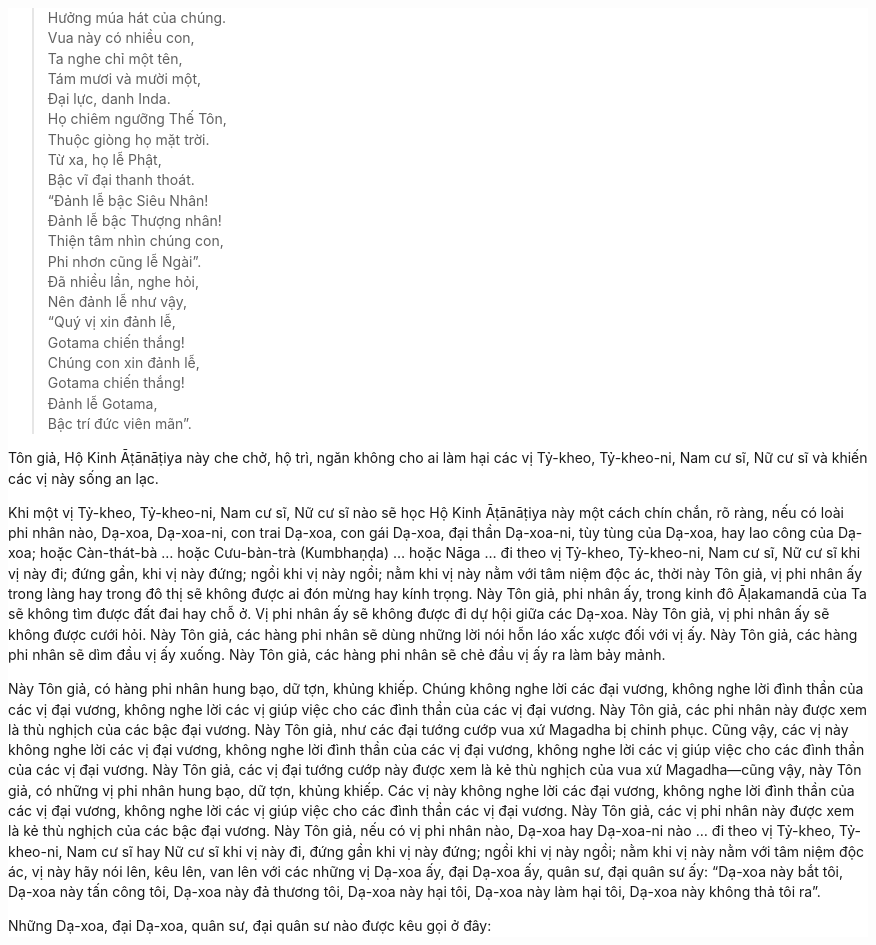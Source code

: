 > Hưởng múa hát của chúng.  
> Vua này có nhiều con,  
> Ta nghe chỉ một tên,  
> Tám mươi và mười một,  
> Ðại lực, danh Inda.  
> Họ chiêm ngưỡng Thế Tôn,  
> Thuộc giòng họ mặt trời.  
> Từ xa, họ lễ Phật,  
> Bậc vĩ đại thanh thoát.  
> “Ðảnh lễ bậc Siêu Nhân!  
> Ðảnh lễ bậc Thượng nhân!  
> Thiện tâm nhìn chúng con,  
> Phi nhơn cũng lễ Ngài”.  
> Ðã nhiều lần, nghe hỏi,  
> Nên đảnh lễ như vậy,  
> “Quý vị xin đảnh lễ,  
> Gotama chiến thắng!  
> Chúng con xin đảnh lễ,  
> Gotama chiến thắng!  
> Ðảnh lễ Gotama,  
> Bậc trí đức viên mãn”.

Tôn giả, Hộ Kinh Āṭānāṭiya này che chở, hộ trì, ngăn không cho ai làm hại các vị Tỷ-kheo, Tỷ-kheo-ni, Nam cư sĩ, Nữ cư sĩ và khiến các vị này sống an lạc.

Khi một vị Tỷ-kheo, Tỷ-kheo-ni, Nam cư sĩ, Nữ cư sĩ nào sẽ học Hộ Kinh Āṭānāṭiya này một cách chín chắn, rõ ràng, nếu có loài phi nhân nào, Dạ-xoa, Dạ-xoa-ni, con trai Dạ-xoa, con gái Dạ-xoa, đại thần Dạ-xoa-ni, tùy tùng của Dạ-xoa, hay lao công của Dạ-xoa; hoặc Càn-thát-bà … hoặc Cưu-bàn-trà (Kumbhaṇḍa) … hoặc Nāga … đi theo vị Tỷ-kheo, Tỷ-kheo-ni, Nam cư sĩ, Nữ cư sĩ khi vị này đi; đứng gần, khi vị này đứng; ngồi khi vị này ngồi; nằm khi vị này nằm với tâm niệm độc ác, thời này Tôn giả, vị phi nhân ấy trong làng hay trong đô thị sẽ không được ai đón mừng hay kính trọng. Này Tôn giả, phi nhân ấy, trong kinh đô Āḷakamandā của Ta sẽ không tìm được đất đai hay chỗ ở. Vị phi nhân ấy sẽ không được đi dự hội giữa các Dạ-xoa. Này Tôn giả, vị phi nhân ấy sẽ không được cưới hỏi. Này Tôn giả, các hàng phi nhân sẽ dùng những lời nói hỗn láo xấc xược đối với vị ấy. Này Tôn giả, các hàng phi nhân sẽ dìm đầu vị ấy xuống. Này Tôn giả, các hàng phi nhân sẽ chẻ đầu vị ấy ra làm bảy mảnh.

Này Tôn giả, có hàng phi nhân hung bạo, dữ tợn, khủng khiếp. Chúng không nghe lời các đại vương, không nghe lời đình thần của các vị đại vương, không nghe lời các vị giúp việc cho các đình thần của các vị đại vương. Này Tôn giả, các phi nhân này được xem là thù nghịch của các bậc đại vương. Này Tôn giả, như các đại tướng cướp vua xứ Magadha bị chinh phục. Cũng vậy, các vị này không nghe lời các vị đại vương, không nghe lời đình thần của các vị đại vương, không nghe lời các vị giúp việc cho các đình thần của các vị đại vương. Này Tôn giả, các vị đại tướng cướp này được xem là kẻ thù nghịch của vua xứ Magadha—cũng vậy, này Tôn giả, có những vị phi nhân hung bạo, dữ tợn, khủng khiếp. Các vị này không nghe lời các đại vương, không nghe lời đình thần của các vị đại vương, không nghe lời các vị giúp việc cho các đình thần các vị đại vương. Này Tôn giả, các vị phi nhân này được xem là kẻ thù nghịch của các bậc đại vương. Này Tôn giả, nếu có vị phi nhân nào, Dạ-xoa hay Dạ-xoa-ni nào … đi theo vị Tỷ-kheo, Tỷ-kheo-ni, Nam cư sĩ hay Nữ cư sĩ khi vị này đi, đứng gần khi vị này đứng; ngồi khi vị này ngồi; nằm khi vị này nằm với tâm niệm độc ác, vị này hãy nói lên, kêu lên, van lên với các những vị Dạ-xoa ấy, đại Dạ-xoa ấy, quân sư, đại quân sư ấy: “Dạ-xoa này bắt tôi, Dạ-xoa này tấn công tôi, Dạ-xoa này đả thương tôi, Dạ-xoa này hại tôi, Dạ-xoa này làm hại tôi, Dạ-xoa này không thả tôi ra”.

Những Dạ-xoa, đại Dạ-xoa, quân sư, đại quân sư nào được kêu gọi ở đây:
